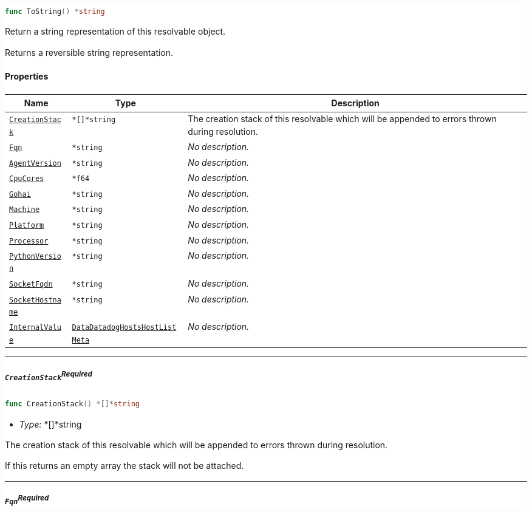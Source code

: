 ```go
func ToString() *string
```

Return a string representation of this resolvable object.

Returns a reversible string representation.


#### Properties <a name="Properties" id="Properties"></a>

| **Name** | **Type** | **Description** |
| --- | --- | --- |
| <code><a href="#@cdktf/provider-datadog.dataDatadogHosts.DataDatadogHostsHostListMetaOutputReference.property.creationStack">CreationStack</a></code> | <code>*[]*string</code> | The creation stack of this resolvable which will be appended to errors thrown during resolution. |
| <code><a href="#@cdktf/provider-datadog.dataDatadogHosts.DataDatadogHostsHostListMetaOutputReference.property.fqn">Fqn</a></code> | <code>*string</code> | *No description.* |
| <code><a href="#@cdktf/provider-datadog.dataDatadogHosts.DataDatadogHostsHostListMetaOutputReference.property.agentVersion">AgentVersion</a></code> | <code>*string</code> | *No description.* |
| <code><a href="#@cdktf/provider-datadog.dataDatadogHosts.DataDatadogHostsHostListMetaOutputReference.property.cpuCores">CpuCores</a></code> | <code>*f64</code> | *No description.* |
| <code><a href="#@cdktf/provider-datadog.dataDatadogHosts.DataDatadogHostsHostListMetaOutputReference.property.gohai">Gohai</a></code> | <code>*string</code> | *No description.* |
| <code><a href="#@cdktf/provider-datadog.dataDatadogHosts.DataDatadogHostsHostListMetaOutputReference.property.machine">Machine</a></code> | <code>*string</code> | *No description.* |
| <code><a href="#@cdktf/provider-datadog.dataDatadogHosts.DataDatadogHostsHostListMetaOutputReference.property.platform">Platform</a></code> | <code>*string</code> | *No description.* |
| <code><a href="#@cdktf/provider-datadog.dataDatadogHosts.DataDatadogHostsHostListMetaOutputReference.property.processor">Processor</a></code> | <code>*string</code> | *No description.* |
| <code><a href="#@cdktf/provider-datadog.dataDatadogHosts.DataDatadogHostsHostListMetaOutputReference.property.pythonVersion">PythonVersion</a></code> | <code>*string</code> | *No description.* |
| <code><a href="#@cdktf/provider-datadog.dataDatadogHosts.DataDatadogHostsHostListMetaOutputReference.property.socketFqdn">SocketFqdn</a></code> | <code>*string</code> | *No description.* |
| <code><a href="#@cdktf/provider-datadog.dataDatadogHosts.DataDatadogHostsHostListMetaOutputReference.property.socketHostname">SocketHostname</a></code> | <code>*string</code> | *No description.* |
| <code><a href="#@cdktf/provider-datadog.dataDatadogHosts.DataDatadogHostsHostListMetaOutputReference.property.internalValue">InternalValue</a></code> | <code><a href="#@cdktf/provider-datadog.dataDatadogHosts.DataDatadogHostsHostListMeta">DataDatadogHostsHostListMeta</a></code> | *No description.* |

---

##### `CreationStack`<sup>Required</sup> <a name="CreationStack" id="@cdktf/provider-datadog.dataDatadogHosts.DataDatadogHostsHostListMetaOutputReference.property.creationStack"></a>

```go
func CreationStack() *[]*string
```

- *Type:* *[]*string

The creation stack of this resolvable which will be appended to errors thrown during resolution.

If this returns an empty array the stack will not be attached.

---

##### `Fqn`<sup>Required</sup> <a name="Fqn" id="@cdktf/provider-datadog.dataDatadogHosts.DataDatadogHostsHostListMetaOutputReference.property.fqn"></a>
